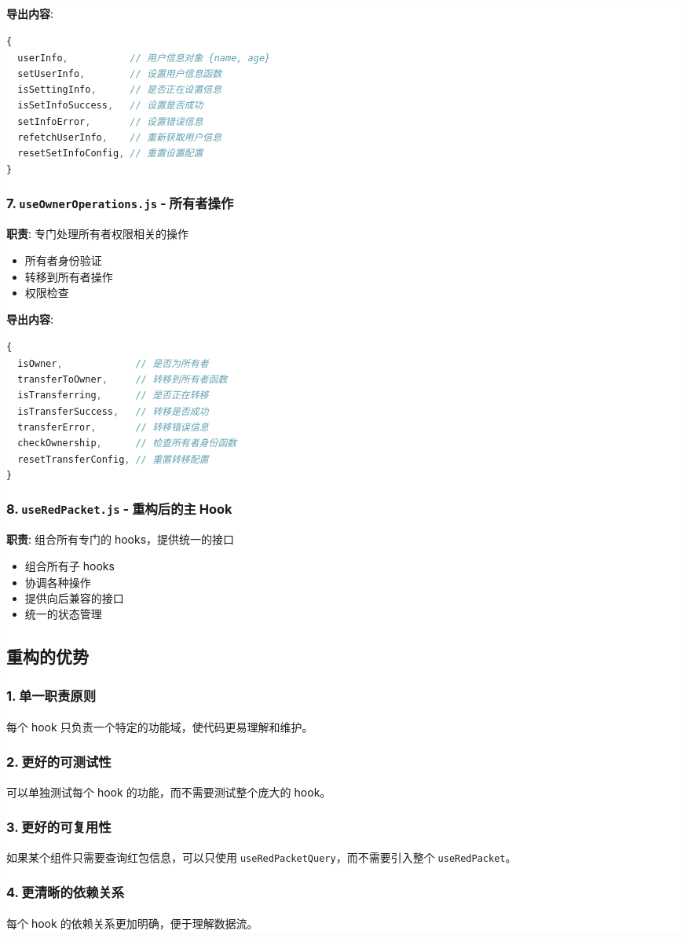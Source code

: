 **导出内容**:
```javascript
{
  userInfo,           // 用户信息对象 {name, age}
  setUserInfo,        // 设置用户信息函数
  isSettingInfo,      // 是否正在设置信息
  isSetInfoSuccess,   // 设置是否成功
  setInfoError,       // 设置错误信息
  refetchUserInfo,    // 重新获取用户信息
  resetSetInfoConfig, // 重置设置配置
}
```

### 7. `useOwnerOperations.js` - 所有者操作
**职责**: 专门处理所有者权限相关的操作
- 所有者身份验证
- 转移到所有者操作
- 权限检查

**导出内容**:
```javascript
{
  isOwner,             // 是否为所有者
  transferToOwner,     // 转移到所有者函数
  isTransferring,      // 是否正在转移
  isTransferSuccess,   // 转移是否成功
  transferError,       // 转移错误信息
  checkOwnership,      // 检查所有者身份函数
  resetTransferConfig, // 重置转移配置
}
```

### 8. `useRedPacket.js` - 重构后的主 Hook
**职责**: 组合所有专门的 hooks，提供统一的接口
- 组合所有子 hooks
- 协调各种操作
- 提供向后兼容的接口
- 统一的状态管理

## 重构的优势

### 1. **单一职责原则**
每个 hook 只负责一个特定的功能域，使代码更易理解和维护。

### 2. **更好的可测试性**
可以单独测试每个 hook 的功能，而不需要测试整个庞大的 hook。

### 3. **更好的可复用性**
如果某个组件只需要查询红包信息，可以只使用 `useRedPacketQuery`，而不需要引入整个 `useRedPacket`。

### 4. **更清晰的依赖关系**
每个 hook 的依赖关系更加明确，便于理解数据流。
